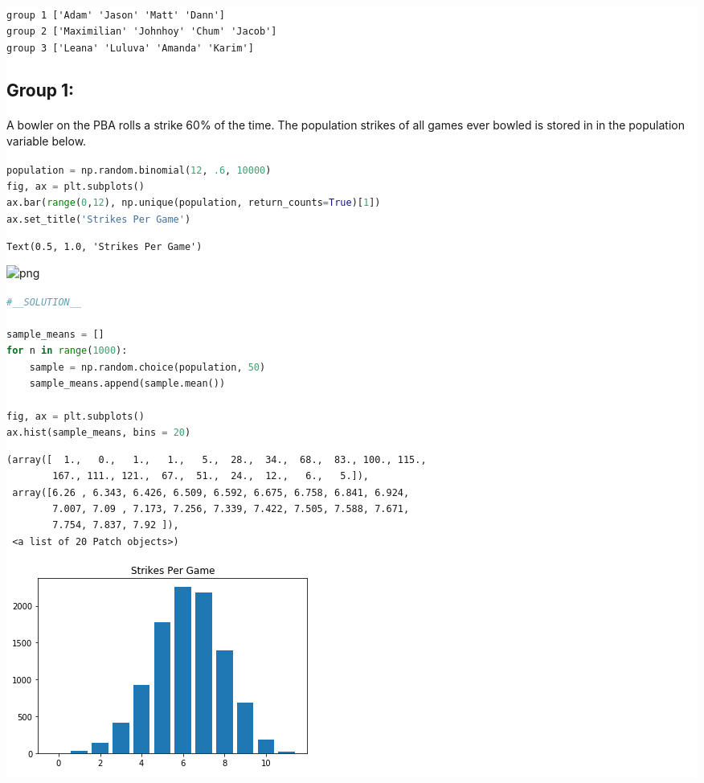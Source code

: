     group 1 ['Adam' 'Jason' 'Matt' 'Dann']
    group 2 ['Maximilian' 'Johnhoy' 'Chum' 'Jacob']
    group 3 ['Leana' 'Luluva' 'Amanda' 'Karim']


## Group 1:

A bowler on the PBA rolls a strike 60% of the time. The population strikes of all games ever bowled is stored in in the population variable below.



```python
population = np.random.binomial(12, .6, 10000)
fig, ax = plt.subplots()
ax.bar(range(0,12), np.unique(population, return_counts=True)[1])
ax.set_title('Strikes Per Game')
```




    Text(0.5, 1.0, 'Strikes Per Game')




![png](index_files/index_42_1.png)



```python
#__SOLUTION__

sample_means = []
for n in range(1000):
    sample = np.random.choice(population, 50)
    sample_means.append(sample.mean())
    
fig, ax = plt.subplots()
ax.hist(sample_means, bins = 20)
```




    (array([  1.,   0.,   1.,   1.,   5.,  28.,  34.,  68.,  83., 100., 115.,
            167., 111., 121.,  67.,  51.,  24.,  12.,   6.,   5.]),
     array([6.26 , 6.343, 6.426, 6.509, 6.592, 6.675, 6.758, 6.841, 6.924,
            7.007, 7.09 , 7.173, 7.256, 7.339, 7.422, 7.505, 7.588, 7.671,
            7.754, 7.837, 7.92 ]),
     <a list of 20 Patch objects>)




![png](index_files/index_43_1.png)
